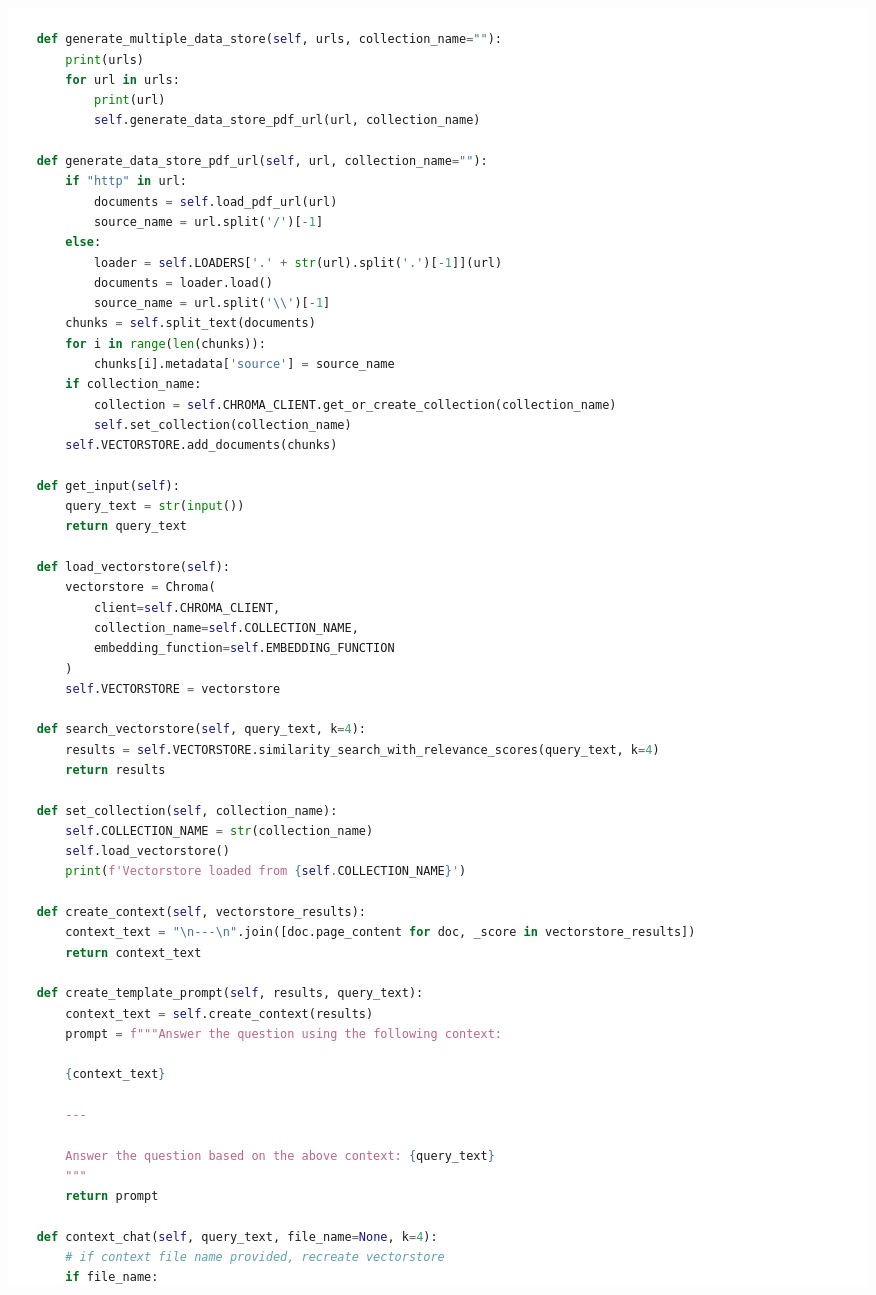 ```python

    def generate_multiple_data_store(self, urls, collection_name=""):
        print(urls)
        for url in urls:
            print(url)
            self.generate_data_store_pdf_url(url, collection_name)
            
    def generate_data_store_pdf_url(self, url, collection_name=""):
        if "http" in url:
            documents = self.load_pdf_url(url)
            source_name = url.split('/')[-1]
        else:
            loader = self.LOADERS['.' + str(url).split('.')[-1]](url)
            documents = loader.load()
            source_name = url.split('\\')[-1]
        chunks = self.split_text(documents)
        for i in range(len(chunks)):
            chunks[i].metadata['source'] = source_name
        if collection_name:  
            collection = self.CHROMA_CLIENT.get_or_create_collection(collection_name)
            self.set_collection(collection_name)
        self.VECTORSTORE.add_documents(chunks)

    def get_input(self):
        query_text = str(input())
        return query_text

    def load_vectorstore(self):
        vectorstore = Chroma(
            client=self.CHROMA_CLIENT,
            collection_name=self.COLLECTION_NAME,
            embedding_function=self.EMBEDDING_FUNCTION
        )
        self.VECTORSTORE = vectorstore

    def search_vectorstore(self, query_text, k=4):
        results = self.VECTORSTORE.similarity_search_with_relevance_scores(query_text, k=4)
        return results

    def set_collection(self, collection_name):
        self.COLLECTION_NAME = str(collection_name)
        self.load_vectorstore()
        print(f'Vectorstore loaded from {self.COLLECTION_NAME}')

    def create_context(self, vectorstore_results):
        context_text = "\n---\n".join([doc.page_content for doc, _score in vectorstore_results])
        return context_text

    def create_template_prompt(self, results, query_text):
        context_text = self.create_context(results)
        prompt = f"""Answer the question using the following context:
        
        {context_text}
        
        ---
        
        Answer the question based on the above context: {query_text}
        """
        return prompt

    def context_chat(self, query_text, file_name=None, k=4):
        # if context file name provided, recreate vectorstore
        if file_name:
```